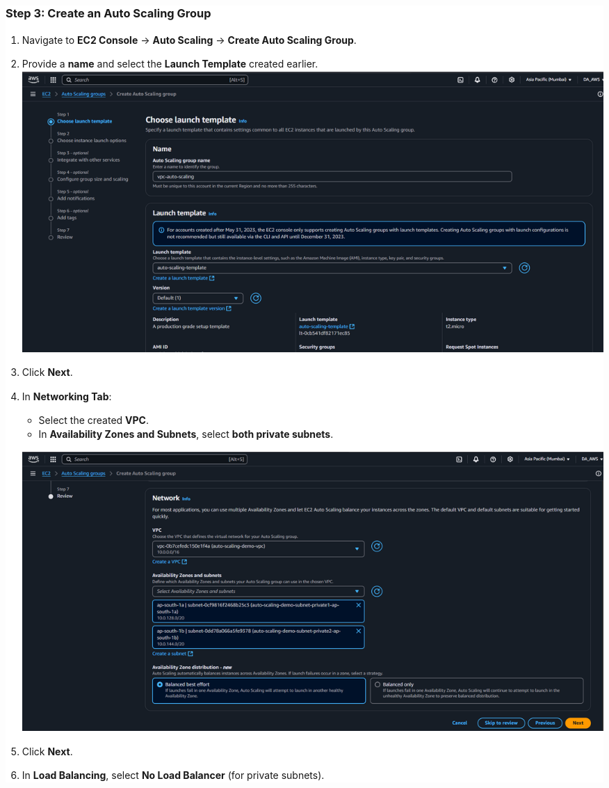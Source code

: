 
### Step 3: Create an Auto Scaling Group
1. Navigate to **EC2 Console** -> **Auto Scaling** -> **Create Auto Scaling Group**.
2. Provide a **name** and select the **Launch Template** created earlier.
   ![as-1](./images/as-1.png)
3. Click **Next**.
4. In **Networking Tab**:
   - Select the created **VPC**.
   - In **Availability Zones and Subnets**, select **both private subnets**.

   ![as-2](./images/as-2.png)
5. Click **Next**.
6. In **Load Balancing**, select **No Load Balancer** (for private subnets).